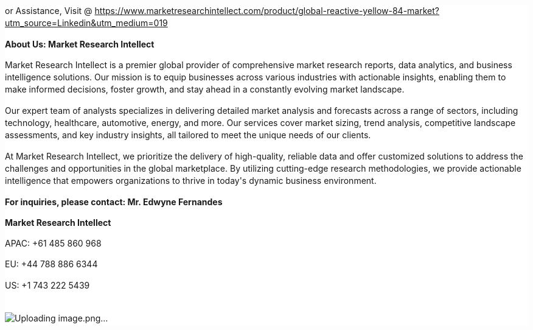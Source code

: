 or Assistance, Visit @</strong>&nbsp;<a href="https://www.marketresearchintellect.com/product/global-reactive-yellow-84-market?utm_source=Linkedin&utm_medium=019">https://www.marketresearchintellect.com/product/global-reactive-yellow-84-market?utm_source=Linkedin&utm_medium=019</a></span></p><p><strong>About Us: Market Research Intellect</strong></p><p>Market Research Intellect is a premier global provider of comprehensive market research reports, data analytics, and business intelligence solutions. Our mission is to equip businesses across various industries with actionable insights, enabling them to make informed decisions, foster growth, and stay ahead in a constantly evolving market landscape.</p><p>Our expert team of analysts specializes in delivering detailed market analysis and forecasts across a range of sectors, including technology, healthcare, automotive, energy, and more. Our services cover market sizing, trend analysis, competitive landscape assessments, and key industry insights, all tailored to meet the unique needs of our clients.</p><p>At Market Research Intellect, we prioritize the delivery of high-quality, reliable data and offer customized solutions to address the challenges and opportunities in the global marketplace. By utilizing cutting-edge research methodologies, we provide actionable intelligence that empowers organizations to thrive in today's dynamic business environment.</p><p><strong>For inquiries, please contact: Mr. Edwyne Fernandes</strong></p><p><strong>Market Research Intellect</strong></p><p>APAC: +61 485 860 968</p><p>EU: +44 788 886 6344</p><p>US: +1 743 222 5439</p></div><div class="article-main__content" data-test-id="publishing-text-block">&nbsp;</div>
![Uploading image.png…]()
